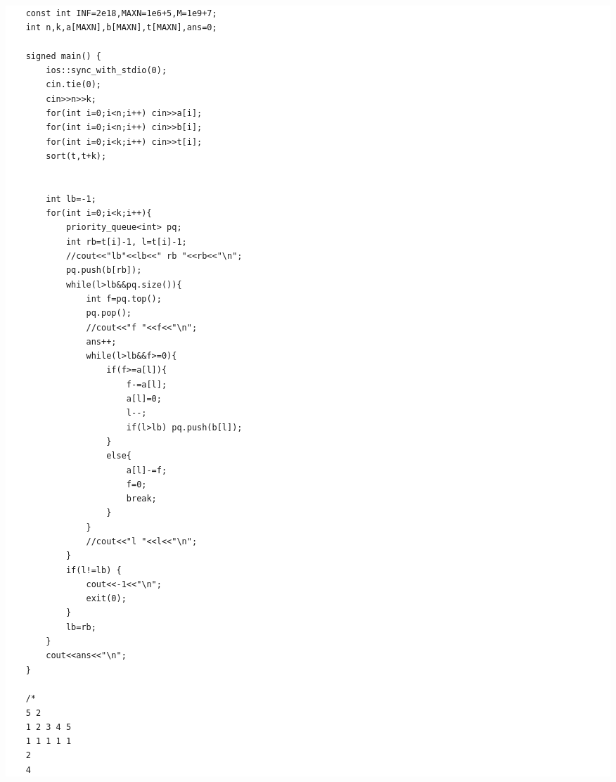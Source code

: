 	    const int INF=2e18,MAXN=1e6+5,M=1e9+7;
	    int n,k,a[MAXN],b[MAXN],t[MAXN],ans=0;
	
	    signed main() {
	        ios::sync_with_stdio(0);
	        cin.tie(0);
	        cin>>n>>k;
	        for(int i=0;i<n;i++) cin>>a[i];
	        for(int i=0;i<n;i++) cin>>b[i];
	        for(int i=0;i<k;i++) cin>>t[i];
	        sort(t,t+k);


            int lb=-1;
            for(int i=0;i<k;i++){
                priority_queue<int> pq;
                int rb=t[i]-1, l=t[i]-1;
                //cout<<"lb"<<lb<<" rb "<<rb<<"\n";
                pq.push(b[rb]);
                while(l>lb&&pq.size()){
                    int f=pq.top();
                    pq.pop();
                    //cout<<"f "<<f<<"\n";
                    ans++;
                    while(l>lb&&f>=0){
                        if(f>=a[l]){
                            f-=a[l];
                            a[l]=0;
                            l--;
                            if(l>lb) pq.push(b[l]);
                        }
                        else{
                            a[l]-=f;
                            f=0;
                            break;
                        }
                    }
                    //cout<<"l "<<l<<"\n";
                }
                if(l!=lb) {
                    cout<<-1<<"\n";
                    exit(0);
                }
                lb=rb;
            }
            cout<<ans<<"\n";
        } 
    
        /*
        5 2
        1 2 3 4 5
        1 1 1 1 1
        2 
        4
    